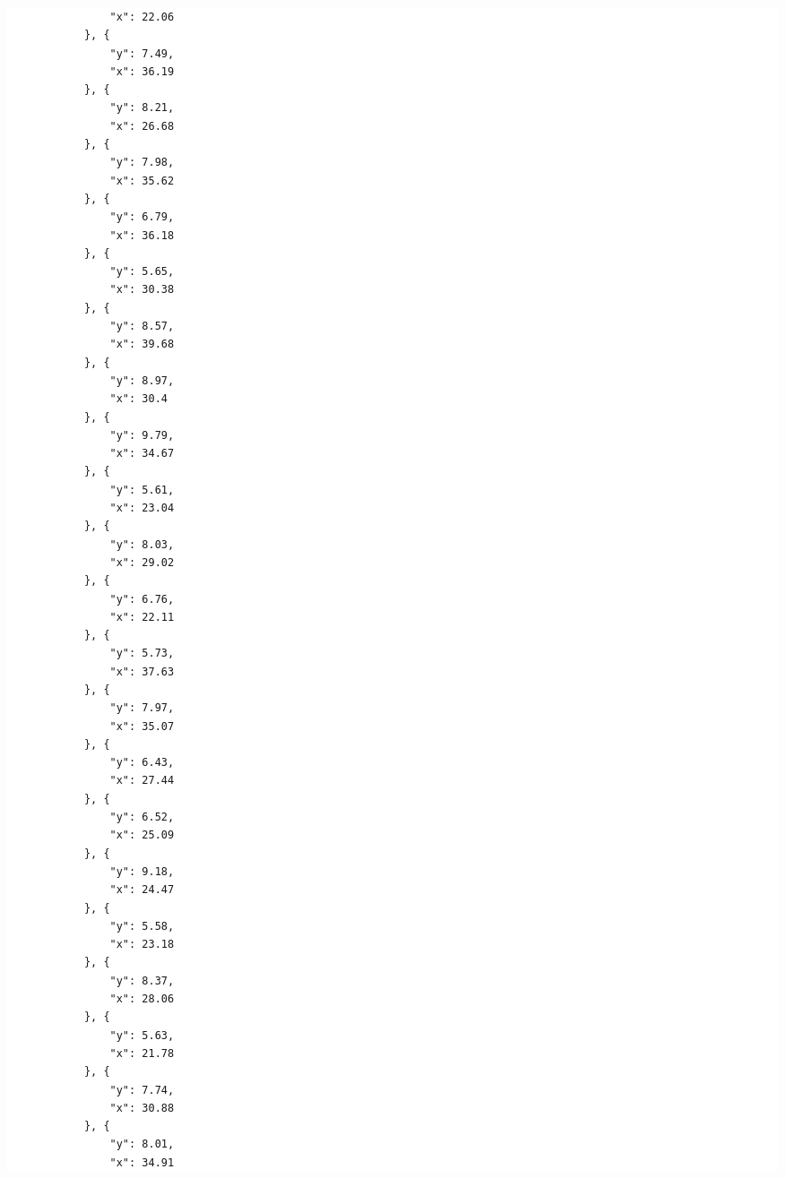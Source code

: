                     "x": 22.06
                }, {
                    "y": 7.49,
                    "x": 36.19
                }, {
                    "y": 8.21,
                    "x": 26.68
                }, {
                    "y": 7.98,
                    "x": 35.62
                }, {
                    "y": 6.79,
                    "x": 36.18
                }, {
                    "y": 5.65,
                    "x": 30.38
                }, {
                    "y": 8.57,
                    "x": 39.68
                }, {
                    "y": 8.97,
                    "x": 30.4
                }, {
                    "y": 9.79,
                    "x": 34.67
                }, {
                    "y": 5.61,
                    "x": 23.04
                }, {
                    "y": 8.03,
                    "x": 29.02
                }, {
                    "y": 6.76,
                    "x": 22.11
                }, {
                    "y": 5.73,
                    "x": 37.63
                }, {
                    "y": 7.97,
                    "x": 35.07
                }, {
                    "y": 6.43,
                    "x": 27.44
                }, {
                    "y": 6.52,
                    "x": 25.09
                }, {
                    "y": 9.18,
                    "x": 24.47
                }, {
                    "y": 5.58,
                    "x": 23.18
                }, {
                    "y": 8.37,
                    "x": 28.06
                }, {
                    "y": 5.63,
                    "x": 21.78
                }, {
                    "y": 7.74,
                    "x": 30.88
                }, {
                    "y": 8.01,
                    "x": 34.91